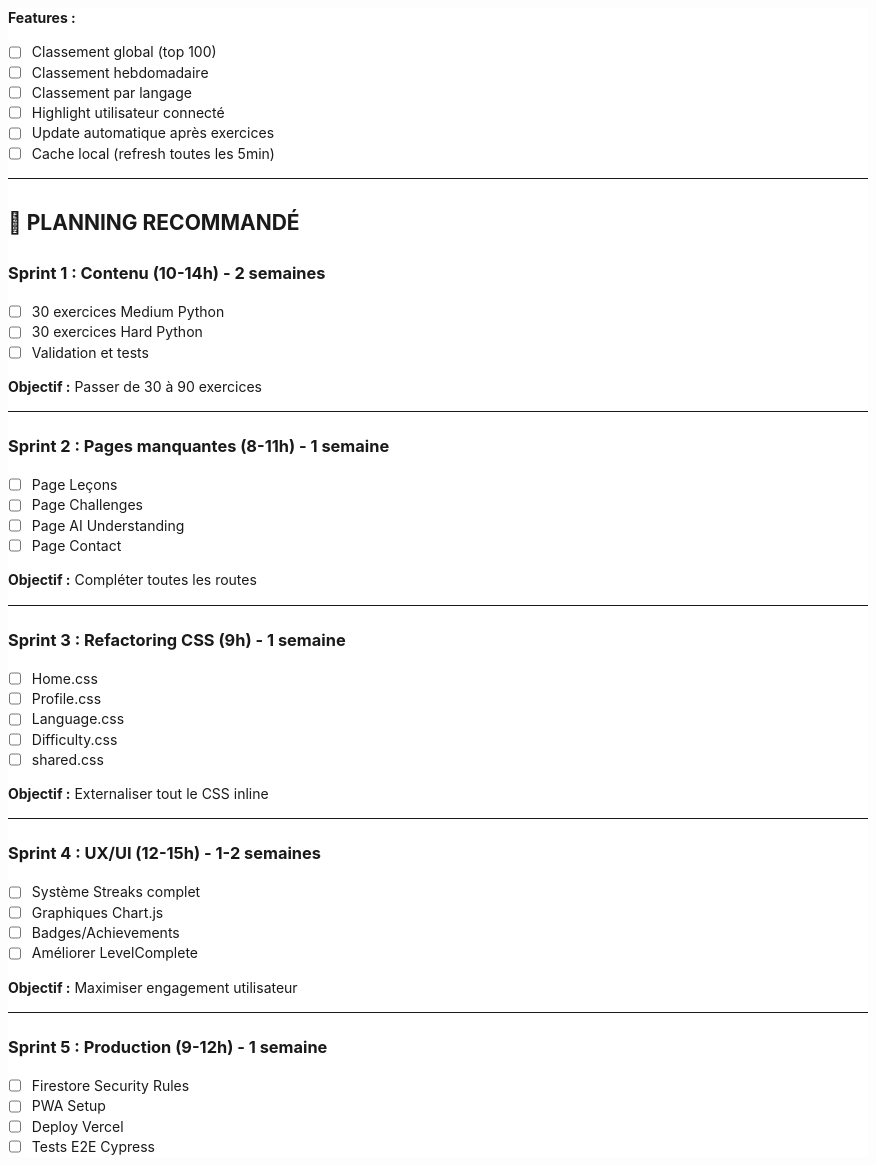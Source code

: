**Features :**
- [ ] Classement global (top 100)
- [ ] Classement hebdomadaire
- [ ] Classement par langage
- [ ] Highlight utilisateur connecté
- [ ] Update automatique après exercices
- [ ] Cache local (refresh toutes les 5min)

---

## 📅 PLANNING RECOMMANDÉ

### Sprint 1 : Contenu (10-14h) - **2 semaines**
- [ ] 30 exercices Medium Python
- [ ] 30 exercices Hard Python
- [ ] Validation et tests

**Objectif :** Passer de 30 à 90 exercices

---

### Sprint 2 : Pages manquantes (8-11h) - **1 semaine**
- [ ] Page Leçons
- [ ] Page Challenges
- [ ] Page AI Understanding
- [ ] Page Contact

**Objectif :** Compléter toutes les routes

---

### Sprint 3 : Refactoring CSS (9h) - **1 semaine**
- [ ] Home.css
- [ ] Profile.css
- [ ] Language.css
- [ ] Difficulty.css
- [ ] shared.css

**Objectif :** Externaliser tout le CSS inline

---

### Sprint 4 : UX/UI (12-15h) - **1-2 semaines**
- [ ] Système Streaks complet
- [ ] Graphiques Chart.js
- [ ] Badges/Achievements
- [ ] Améliorer LevelComplete

**Objectif :** Maximiser engagement utilisateur

---

### Sprint 5 : Production (9-12h) - **1 semaine**
- [ ] Firestore Security Rules
- [ ] PWA Setup
- [ ] Deploy Vercel
- [ ] Tests E2E Cypress
